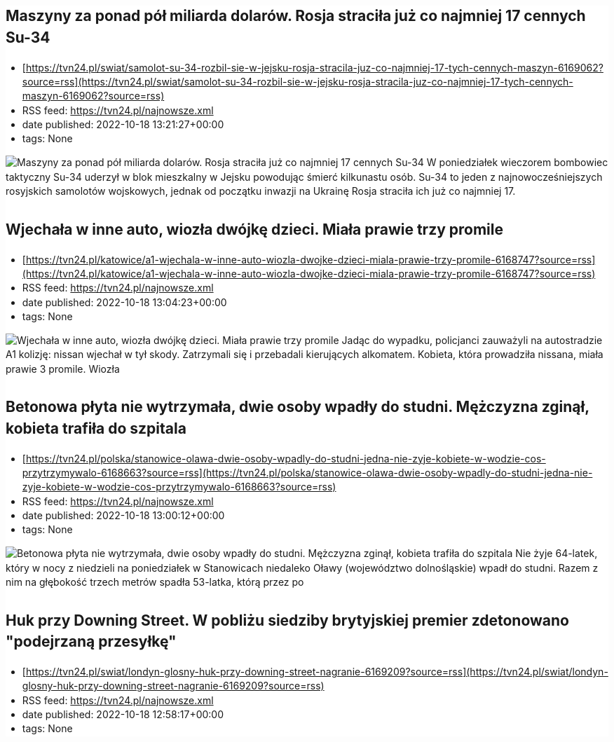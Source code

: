 ## Maszyny za ponad pół miliarda dolarów. Rosja straciła już co najmniej 17 cennych Su-34
 - [https://tvn24.pl/swiat/samolot-su-34-rozbil-sie-w-jejsku-rosja-stracila-juz-co-najmniej-17-tych-cennych-maszyn-6169062?source=rss](https://tvn24.pl/swiat/samolot-su-34-rozbil-sie-w-jejsku-rosja-stracila-juz-co-najmniej-17-tych-cennych-maszyn-6169062?source=rss)
 - RSS feed: https://tvn24.pl/najnowsze.xml
 - date published: 2022-10-18 13:21:27+00:00
 - tags: None

<img alt="Maszyny za ponad pół miliarda dolarów. Rosja straciła już co najmniej 17 cennych Su-34" src="https://tvn24.pl/najnowsze/cdn-zdjecie-io978e-rosyjski-samolot-mysliwsko-bombowy-su-34-6169128/alternates/LANDSCAPE_1280" />
    W poniedziałek wieczorem bombowiec taktyczny Su-34 uderzył w blok mieszkalny w Jejsku powodując śmierć kilkunastu osób. Su-34 to jeden z najnowocześniejszych rosyjskich samolotów wojskowych, jednak od początku inwazji na Ukrainę Rosja straciła ich już co najmniej 17. 

## Wjechała w inne auto, wiozła dwójkę dzieci. Miała prawie trzy promile
 - [https://tvn24.pl/katowice/a1-wjechala-w-inne-auto-wiozla-dwojke-dzieci-miala-prawie-trzy-promile-6168747?source=rss](https://tvn24.pl/katowice/a1-wjechala-w-inne-auto-wiozla-dwojke-dzieci-miala-prawie-trzy-promile-6168747?source=rss)
 - RSS feed: https://tvn24.pl/najnowsze.xml
 - date published: 2022-10-18 13:04:23+00:00
 - tags: None

<img alt="Wjechała w inne auto, wiozła dwójkę dzieci. Miała prawie trzy promile" src="https://tvn24.pl/tvnwarszawa/najnowsze/cdn-zdjecie-mw75bh-policja-zatrzymala-mezczyzne-podejrzanego-o-posiadanie-znacznej-ilosci-narkotykow-zdjecie-ilustracyjne-6158441/alternates/LANDSCAPE_1280" />
    Jadąc do wypadku, policjanci zauważyli na autostradzie A1 kolizję: nissan wjechał w tył skody. Zatrzymali się i przebadali kierujących alkomatem. Kobieta, która prowadziła nissana, miała prawie 3 promile. Wiozła

## Betonowa płyta nie wytrzymała, dwie osoby wpadły do studni. Mężczyzna zginął, kobieta trafiła do szpitala
 - [https://tvn24.pl/polska/stanowice-olawa-dwie-osoby-wpadly-do-studni-jedna-nie-zyje-kobiete-w-wodzie-cos-przytrzymywalo-6168663?source=rss](https://tvn24.pl/polska/stanowice-olawa-dwie-osoby-wpadly-do-studni-jedna-nie-zyje-kobiete-w-wodzie-cos-przytrzymywalo-6168663?source=rss)
 - RSS feed: https://tvn24.pl/najnowsze.xml
 - date published: 2022-10-18 13:00:12+00:00
 - tags: None

<img alt="Betonowa płyta nie wytrzymała, dwie osoby wpadły do studni. Mężczyzna zginął, kobieta trafiła do szpitala " src="https://tvn24.pl/najnowsze/cdn-zdjecie-bpl05q-policja-dostal-zgloszenie-o-trzylatku-blakajacym-sie-po-sklepie-zdjecie-ilustracyjne-6149875/alternates/LANDSCAPE_1280" />
    Nie żyje 64-latek, który w nocy z niedzieli na poniedziałek w Stanowicach niedaleko Oławy (województwo dolnośląskie) wpadł do studni. Razem z nim na głębokość trzech metrów spadła 53-latka, którą przez po

## Huk przy Downing Street. W pobliżu siedziby brytyjskiej premier zdetonowano "podejrzaną przesyłkę"
 - [https://tvn24.pl/swiat/londyn-glosny-huk-przy-downing-street-nagranie-6169209?source=rss](https://tvn24.pl/swiat/londyn-glosny-huk-przy-downing-street-nagranie-6169209?source=rss)
 - RSS feed: https://tvn24.pl/najnowsze.xml
 - date published: 2022-10-18 12:58:17+00:00
 - tags: None
